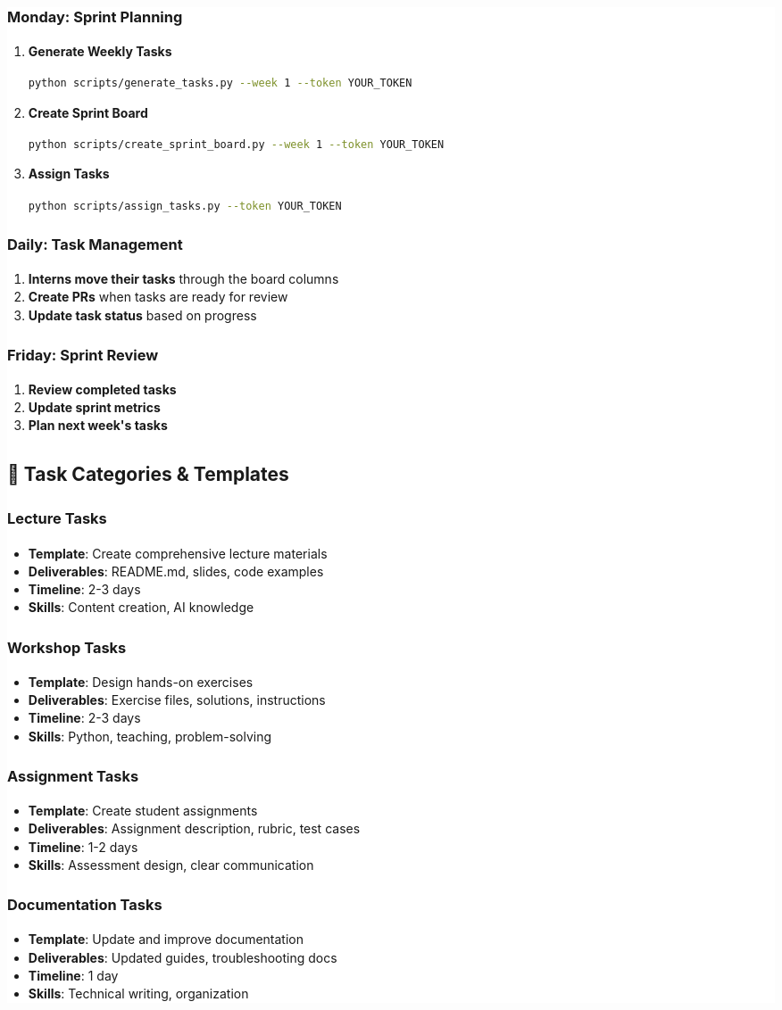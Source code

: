 ### Monday: Sprint Planning

1. **Generate Weekly Tasks**
   ```bash
   python scripts/generate_tasks.py --week 1 --token YOUR_TOKEN
   ```

2. **Create Sprint Board**
   ```bash
   python scripts/create_sprint_board.py --week 1 --token YOUR_TOKEN
   ```

3. **Assign Tasks**
   ```bash
   python scripts/assign_tasks.py --token YOUR_TOKEN
   ```

### Daily: Task Management

1. **Interns move their tasks** through the board columns
2. **Create PRs** when tasks are ready for review
3. **Update task status** based on progress

### Friday: Sprint Review

1. **Review completed tasks**
2. **Update sprint metrics**
3. **Plan next week's tasks**

## 🎯 Task Categories & Templates

### Lecture Tasks
- **Template**: Create comprehensive lecture materials
- **Deliverables**: README.md, slides, code examples
- **Timeline**: 2-3 days
- **Skills**: Content creation, AI knowledge

### Workshop Tasks
- **Template**: Design hands-on exercises
- **Deliverables**: Exercise files, solutions, instructions
- **Timeline**: 2-3 days
- **Skills**: Python, teaching, problem-solving

### Assignment Tasks
- **Template**: Create student assignments
- **Deliverables**: Assignment description, rubric, test cases
- **Timeline**: 1-2 days
- **Skills**: Assessment design, clear communication

### Documentation Tasks
- **Template**: Update and improve documentation
- **Deliverables**: Updated guides, troubleshooting docs
- **Timeline**: 1 day
- **Skills**: Technical writing, organization
